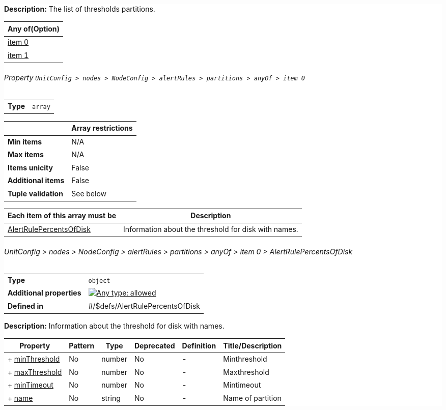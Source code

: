 **Description:** The list of thresholds partitions.

| Any of(Option)                                        |
| ----------------------------------------------------- |
| [item 0](#nodes_items_alertRules_partitions_anyOf_i0) |
| [item 1](#nodes_items_alertRules_partitions_anyOf_i1) |

###### <a name="nodes_items_alertRules_partitions_anyOf_i0"></a>Property `UnitConfig > nodes > NodeConfig > alertRules > partitions > anyOf > item 0`

|          |         |
| -------- | ------- |
| **Type** | `array` |

|                      | Array restrictions |
| -------------------- | ------------------ |
| **Min items**        | N/A                |
| **Max items**        | N/A                |
| **Items unicity**    | False              |
| **Additional items** | False              |
| **Tuple validation** | See below          |

| Each item of this array must be                                              | Description                                          |
| ---------------------------------------------------------------------------- | ---------------------------------------------------- |
| [AlertRulePercentsOfDisk](#nodes_items_alertRules_partitions_anyOf_i0_items) | Information about the threshold for disk with names. |

###### <a name="autogenerated_heading_3"></a>UnitConfig > nodes > NodeConfig > alertRules > partitions > anyOf > item 0 > AlertRulePercentsOfDisk

|                           |                                                                                                                                   |
| ------------------------- | --------------------------------------------------------------------------------------------------------------------------------- |
| **Type**                  | `object`                                                                                                                          |
| **Additional properties** | [![Any type: allowed](https://img.shields.io/badge/Any%20type-allowed-green)](# "Additional Properties of any type are allowed.") |
| **Defined in**            | #/$defs/AlertRulePercentsOfDisk                                                                                                   |

**Description:** Information about the threshold for disk with names.

| Property                                                                          | Pattern | Type   | Deprecated | Definition | Title/Description |
| --------------------------------------------------------------------------------- | ------- | ------ | ---------- | ---------- | ----------------- |
| + [minThreshold](#nodes_items_alertRules_partitions_anyOf_i0_items_minThreshold ) | No      | number | No         | -          | Minthreshold      |
| + [maxThreshold](#nodes_items_alertRules_partitions_anyOf_i0_items_maxThreshold ) | No      | number | No         | -          | Maxthreshold      |
| + [minTimeout](#nodes_items_alertRules_partitions_anyOf_i0_items_minTimeout )     | No      | number | No         | -          | Mintimeout        |
| + [name](#nodes_items_alertRules_partitions_anyOf_i0_items_name )                 | No      | string | No         | -          | Name of partition |
